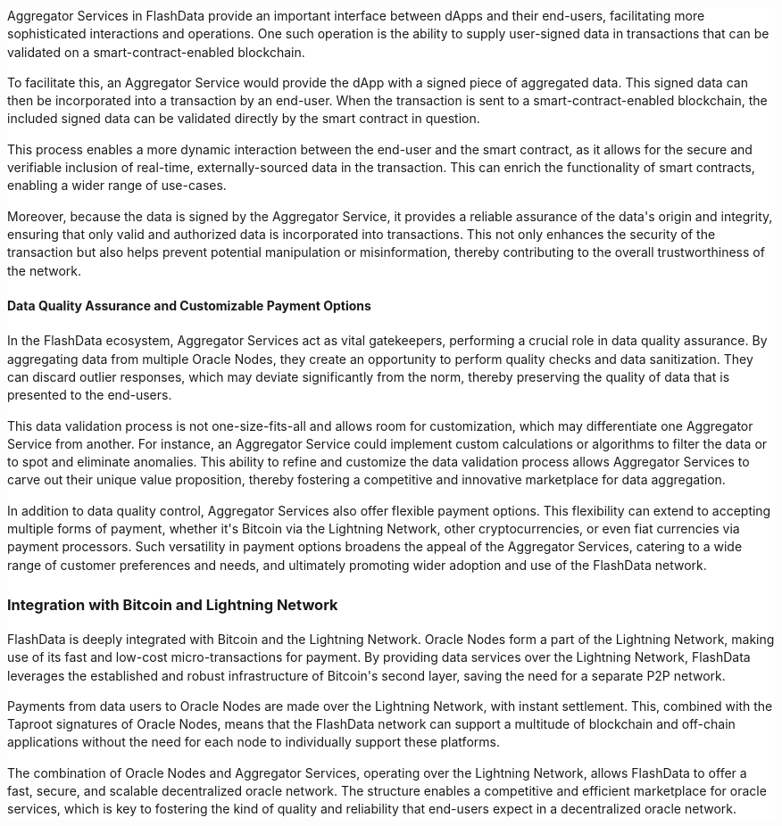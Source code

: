 Aggregator Services in FlashData provide an important interface between dApps and their end-users, facilitating more sophisticated interactions and operations. One such operation is the ability to supply user-signed data in transactions that can be validated on a smart-contract-enabled blockchain.

To facilitate this, an Aggregator Service would provide the dApp with a signed piece of aggregated data. This signed data can then be incorporated into a transaction by an end-user. When the transaction is sent to a smart-contract-enabled blockchain, the included signed data can be validated directly by the smart contract in question.

This process enables a more dynamic interaction between the end-user and the smart contract, as it allows for the secure and verifiable inclusion of real-time, externally-sourced data in the transaction. This can enrich the functionality of smart contracts, enabling a wider range of use-cases.

Moreover, because the data is signed by the Aggregator Service, it provides a reliable assurance of the data's origin and integrity, ensuring that only valid and authorized data is incorporated into transactions. This not only enhances the security of the transaction but also helps prevent potential manipulation or misinformation, thereby contributing to the overall trustworthiness of the network.

#### Data Quality Assurance and Customizable Payment Options

In the FlashData ecosystem, Aggregator Services act as vital gatekeepers, performing a crucial role in data quality assurance. By aggregating data from multiple Oracle Nodes, they create an opportunity to perform quality checks and data sanitization. They can discard outlier responses, which may deviate significantly from the norm, thereby preserving the quality of data that is presented to the end-users.

This data validation process is not one-size-fits-all and allows room for customization, which may differentiate one Aggregator Service from another. For instance, an Aggregator Service could implement custom calculations or algorithms to filter the data or to spot and eliminate anomalies. This ability to refine and customize the data validation process allows Aggregator Services to carve out their unique value proposition, thereby fostering a competitive and innovative marketplace for data aggregation.

In addition to data quality control, Aggregator Services also offer flexible payment options. This flexibility can extend to accepting multiple forms of payment, whether it's Bitcoin via the Lightning Network, other cryptocurrencies, or even fiat currencies via payment processors. Such versatility in payment options broadens the appeal of the Aggregator Services, catering to a wide range of customer preferences and needs, and ultimately promoting wider adoption and use of the FlashData network.

### Integration with Bitcoin and Lightning Network

FlashData is deeply integrated with Bitcoin and the Lightning Network. Oracle Nodes form a part of the Lightning Network, making use of its fast and low-cost micro-transactions for payment. By providing data services over the Lightning Network, FlashData leverages the established and robust infrastructure of Bitcoin's second layer, saving the need for a separate P2P network.

Payments from data users to Oracle Nodes are made over the Lightning Network, with instant settlement. This, combined with the Taproot signatures of Oracle Nodes, means that the FlashData network can support a multitude of blockchain and off-chain applications without the need for each node to individually support these platforms.

The combination of Oracle Nodes and Aggregator Services, operating over the Lightning Network, allows FlashData to offer a fast, secure, and scalable decentralized oracle network. The structure enables a competitive and efficient marketplace for oracle services, which is key to fostering the kind of quality and reliability that end-users expect in a decentralized oracle network.
